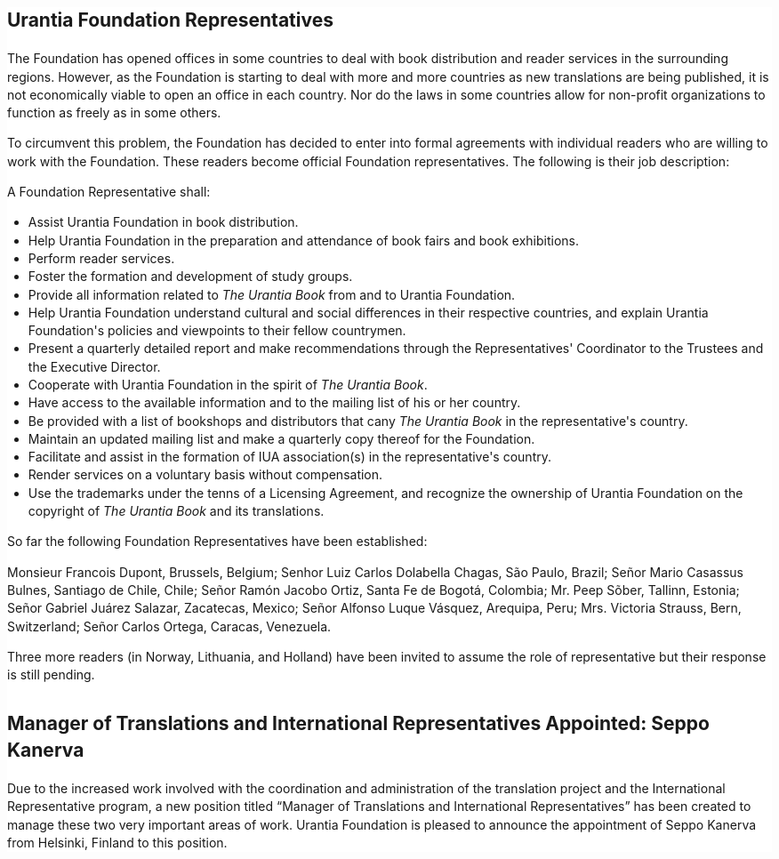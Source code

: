 ## Urantia Foundation Representatives

The Foundation has opened offices in some countries to deal with book distribution and reader services in the surrounding regions. However, as the Foundation is starting to deal with more and more countries as new translations are being published, it is not economically viable to open an office in each country. Nor do the laws in some countries allow for non-profit organizations to function as freely as in some others.

To circumvent this problem, the Foundation has decided to enter into formal agreements with individual readers who are willing to work with the Foundation. These readers become official Foundation representatives. The following is their job description:

A Foundation Representative shall:

- Assist Urantia Foundation in book distribution.
- Help Urantia Foundation in the preparation and attendance of book fairs and book exhibitions.
- Perform reader services.
- Foster the formation and development of study groups.
- Provide all information related to _The Urantia Book_ from and to Urantia Foundation.
- Help Urantia Foundation understand cultural and social differences in their respective countries, and explain Urantia Foundation's policies and viewpoints to their fellow countrymen.
- Present a quarterly detailed report and make recommendations through the Representatives' Coordinator to the Trustees and the Executive Director.
- Cooperate with Urantia Foundation in the spirit of _The Urantia Book_.
- Have access to the available information and to the mailing list of his or her country.
- Be provided with a list of bookshops and distributors that cany _The Urantia Book_ in the representative's country.
- Maintain an updated mailing list and make a quarterly copy thereof for the Foundation.
- Facilitate and assist in the formation of IUA association(s) in the representative's country.
- Render services on a voluntary basis without compensation.
- Use the trademarks under the tenns of a Licensing Agreement, and recognize the ownership of Urantia Foundation on the copyright of _The Urantia Book_ and its translations.

So far the following Foundation Representatives have been established:

Monsieur Francois Dupont, Brussels, Belgium; Senhor Luiz Carlos Dolabella Chagas, São Paulo, Brazil; Señor Mario Casassus Bulnes, Santiago de Chile, Chile; Señor Ramón Jacobo Ortiz, Santa Fe de Bogotá, Colombia; Mr. Peep Sõber, Tallinn, Estonia; Señor Gabriel Juárez Salazar, Zacatecas, Mexico; Señor Alfonso Luque Vásquez, Arequipa, Peru; Mrs. Victoria Strauss, Bern, Switzerland; Señor Carlos Ortega, Caracas, Venezuela.

Three more readers (in Norway, Lithuania, and Holland) have been invited to assume the role of representative but their response is still pending.

## Manager of Translations and International Representatives Appointed: Seppo Kanerva

Due to the increased work involved with the coordination and administration of the translation project and the International Representative program, a new position titled “Manager of Translations and International Representatives” has been created to manage these two very important areas of work. Urantia Foundation is pleased to announce the appointment of Seppo Kanerva from Helsinki, Finland to this position.
